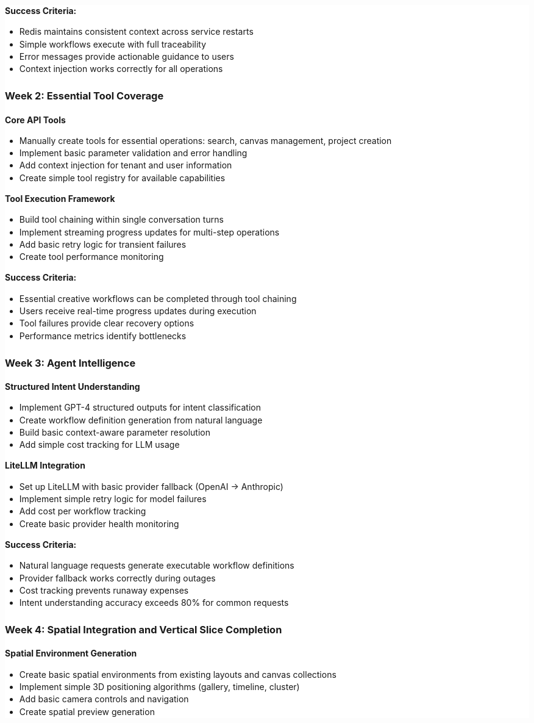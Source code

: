 **Success Criteria:**
- Redis maintains consistent context across service restarts
- Simple workflows execute with full traceability
- Error messages provide actionable guidance to users
- Context injection works correctly for all operations

### Week 2: Essential Tool Coverage

**Core API Tools**
- Manually create tools for essential operations: search, canvas management, project creation
- Implement basic parameter validation and error handling
- Add context injection for tenant and user information
- Create simple tool registry for available capabilities

**Tool Execution Framework**
- Build tool chaining within single conversation turns
- Implement streaming progress updates for multi-step operations
- Add basic retry logic for transient failures
- Create tool performance monitoring

**Success Criteria:**
- Essential creative workflows can be completed through tool chaining
- Users receive real-time progress updates during execution
- Tool failures provide clear recovery options
- Performance metrics identify bottlenecks

### Week 3: Agent Intelligence

**Structured Intent Understanding**
- Implement GPT-4 structured outputs for intent classification
- Create workflow definition generation from natural language
- Build basic context-aware parameter resolution
- Add simple cost tracking for LLM usage

**LiteLLM Integration**
- Set up LiteLLM with basic provider fallback (OpenAI → Anthropic)
- Implement simple retry logic for model failures
- Add cost per workflow tracking
- Create basic provider health monitoring

**Success Criteria:**
- Natural language requests generate executable workflow definitions
- Provider fallback works correctly during outages
- Cost tracking prevents runaway expenses
- Intent understanding accuracy exceeds 80% for common requests

### Week 4: Spatial Integration and Vertical Slice Completion

**Spatial Environment Generation**
- Create basic spatial environments from existing layouts and canvas collections
- Implement simple 3D positioning algorithms (gallery, timeline, cluster)
- Add basic camera controls and navigation
- Create spatial preview generation

